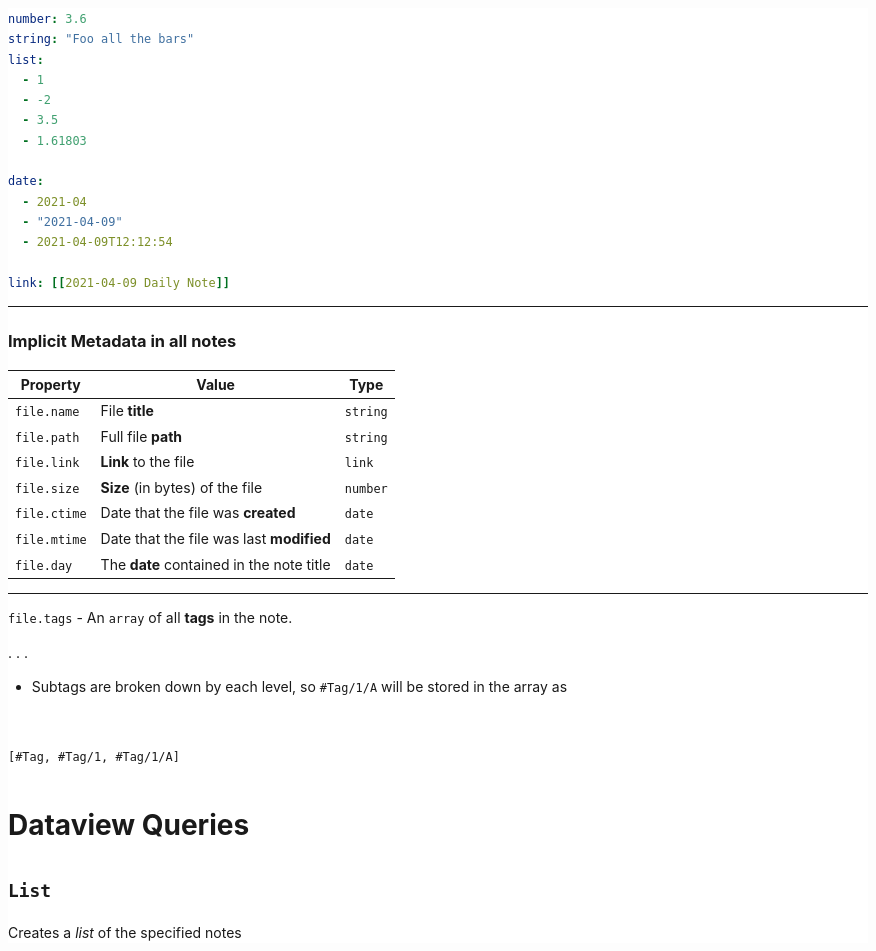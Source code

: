 ```yaml
number: 3.6
string: "Foo all the bars"
list:
  - 1
  - -2
  - 3.5
  - 1.61803

date:
  - 2021-04
  - "2021-04-09"
  - 2021-04-09T12:12:54

link: [[2021-04-09 Daily Note]]
```

---

### Implicit Metadata in all notes

| Property     | Value                                    | Type     |
| ------------ | ---------------------------------------- | -------- |
| `file.name`  | File **title**                           | `string` |
| `file.path`  | Full file **path**                       | `string` |
| `file.link`  | **Link** to the file                     | `link`   |
| `file.size`  | **Size** (in bytes) of the file          | `number` |
| `file.ctime` | Date that the file was **created**       | `date`   |
| `file.mtime` | Date that the file was last **modified** | `date`   |
| `file.day`   | The **date** contained in the note title | `date`   |

---

`file.tags` - An `array` of all **tags** in the note.

. . .

- Subtags are broken down by each level, so `#Tag/1/A` will be stored in the array as

<br>

`[#Tag, #Tag/1, #Tag/1/A]`

# Dataview Queries

## `List`

Creates a _list_ of the specified notes
